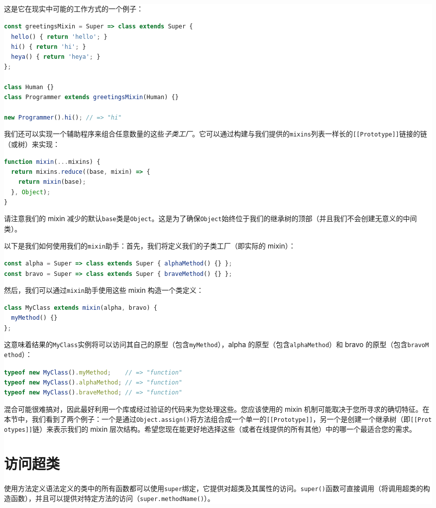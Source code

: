 这是它在现实中可能的工作方式的一个例子：

```js
const greetingsMixin = Super => class extends Super {
  hello() { return 'hello'; }
  hi() { return 'hi'; }
  heya() { return 'heya'; }
};

class Human {}
class Programmer extends greetingsMixin(Human) {}

new Programmer().hi(); // => "hi"
```

我们还可以实现一个辅助程序来组合任意数量的这些*子类工厂*。它可以通过构建与我们提供的`mixins`列表一样长的`[[Prototype]]`链接的链（或树）来实现：

```js
function mixin(...mixins) {
  return mixins.reduce((base, mixin) => {
    return mixin(base);
  }, Object);
}
```

请注意我们的 mixin 减少的默认`base`类是`Object`。这是为了确保`Object`始终位于我们的继承树的顶部（并且我们不会创建无意义的中间类）。

以下是我们如何使用我们的`mixin`助手：首先，我们将定义我们的子类工厂（即实际的 mixin）：

```js
const alpha = Super => class extends Super { alphaMethod() {} };
const bravo = Super => class extends Super { braveMethod() {} };
```

然后，我们可以通过`mixin`助手使用这些 mixin 构造一个类定义：

```js
class MyClass extends mixin(alpha, bravo) {
  myMethod() {}
};
```

这意味着结果的`MyClass`实例将可以访问其自己的原型（包含`myMethod`），alpha 的原型（包含`alphaMethod`）和 bravo 的原型（包含`bravoMethod`）：

```js
typeof new MyClass().myMethod;    // => "function"
typeof new MyClass().alphaMethod; // => "function"
typeof new MyClass().braveMethod; // => "function"
```

混合可能很难搞对，因此最好利用一个库或经过验证的代码来为您处理这些。您应该使用的 mixin 机制可能取决于您所寻求的确切特征。在本节中，我们看到了两个例子：一个是通过`Object.assign()`将方法组合成一个单一的`[[Prototype]]`，另一个是创建一个继承树（即`[[Prototypes]]`链）来表示我们的 mixin 层次结构。希望您现在能更好地选择这些（或者在线提供的所有其他）中的哪一个最适合您的需求。

# 访问超类

使用方法定义语法定义的类中的所有函数都可以使用`super`绑定，它提供对超类及其属性的访问。`super()`函数可直接调用（将调用超类的构造函数），并且可以提供对特定方法的访问（`super.methodName()`）。
